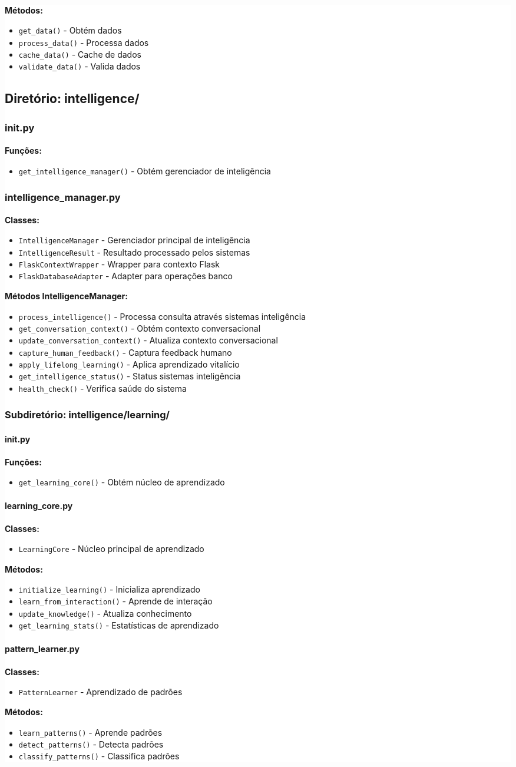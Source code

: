 **Métodos:**
- `get_data()` - Obtém dados
- `process_data()` - Processa dados
- `cache_data()` - Cache de dados
- `validate_data()` - Valida dados

## Diretório: intelligence/

### __init__.py
**Funções:**
- `get_intelligence_manager()` - Obtém gerenciador de inteligência

### intelligence_manager.py
**Classes:**
- `IntelligenceManager` - Gerenciador principal de inteligência
- `IntelligenceResult` - Resultado processado pelos sistemas
- `FlaskContextWrapper` - Wrapper para contexto Flask
- `FlaskDatabaseAdapter` - Adapter para operações banco

**Métodos IntelligenceManager:**
- `process_intelligence()` - Processa consulta através sistemas inteligência
- `get_conversation_context()` - Obtém contexto conversacional
- `update_conversation_context()` - Atualiza contexto conversacional
- `capture_human_feedback()` - Captura feedback humano
- `apply_lifelong_learning()` - Aplica aprendizado vitalício
- `get_intelligence_status()` - Status sistemas inteligência
- `health_check()` - Verifica saúde do sistema

### Subdiretório: intelligence/learning/

#### __init__.py
**Funções:**
- `get_learning_core()` - Obtém núcleo de aprendizado

#### learning_core.py
**Classes:**
- `LearningCore` - Núcleo principal de aprendizado

**Métodos:**
- `initialize_learning()` - Inicializa aprendizado
- `learn_from_interaction()` - Aprende de interação
- `update_knowledge()` - Atualiza conhecimento
- `get_learning_stats()` - Estatísticas de aprendizado

#### pattern_learner.py
**Classes:**
- `PatternLearner` - Aprendizado de padrões

**Métodos:**
- `learn_patterns()` - Aprende padrões
- `detect_patterns()` - Detecta padrões
- `classify_patterns()` - Classifica padrões
